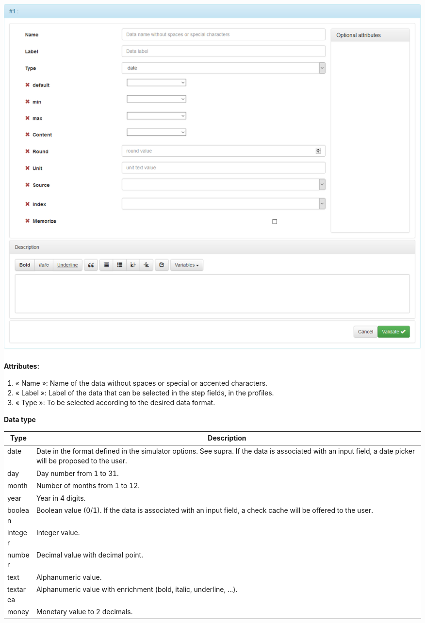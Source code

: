 ![](../images/en/simulators-management-data-add.png)

**Attributes:**

1. « Name »: Name of the data without spaces or special or accented characters.
2. « Label »: Label of the data that can be selected in the step fields, in the profiles.
3. « Type »: To be selected according to the desired data format.

**Data type**

| Type        | Description                             |
|-------------|-----------------------------------------|
| date        | Date in the format defined in the simulator options. See supra. If the data is associated with an input field, a date picker will be proposed to the user.|
| day         | Day number from 1 to 31.|
| month       | Number of months from 1 to 12.|
| year        | Year in 4 digits.|
| boolean     | Boolean value (0/1). If the data is associated with an input field, a check cache will be offered to the user.|
| integer     | Integer value.|
| number      | Decimal value with decimal point.|
| text        | Alphanumeric value.|
| textarea    | Alphanumeric value with enrichment (bold, italic, underline, ...).|
| money       | Monetary value to 2 decimals.|